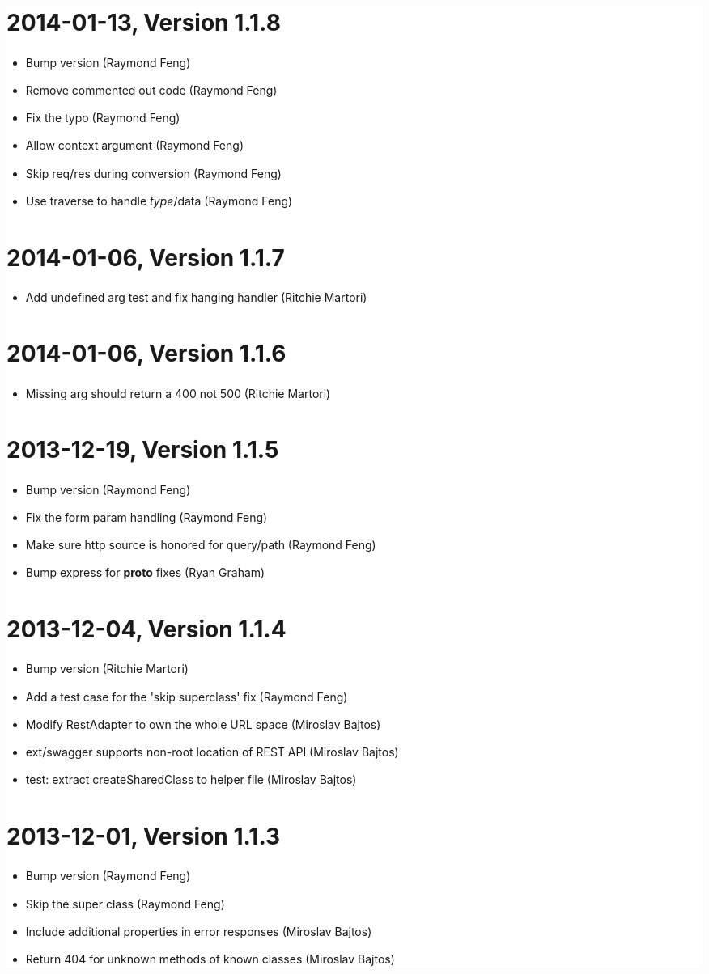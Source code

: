 
2014-01-13, Version 1.1.8
=========================

 * Bump version (Raymond Feng)

 * Remove commented out code (Raymond Feng)

 * Fix the typo (Raymond Feng)

 * Allow context argument (Raymond Feng)

 * Skip req/res during conversion (Raymond Feng)

 * Use traverse to handle $type/$data (Raymond Feng)


2014-01-06, Version 1.1.7
=========================

 * Add undefined arg test and fix hanging handler (Ritchie Martori)


2014-01-06, Version 1.1.6
=========================

 * Missing arg should return a 400 not 500 (Ritchie Martori)


2013-12-19, Version 1.1.5
=========================

 * Bump version (Raymond Feng)

 * Fix the form param handling (Raymond Feng)

 * Make sure http source is honored for query/path (Raymond Feng)

 * Bump express for __proto__ fixes (Ryan Graham)


2013-12-04, Version 1.1.4
=========================

 * Bump version (Ritchie Martori)

 * Add a test case for the 'skip superclass' fix (Raymond Feng)

 * Modify RestAdapter to own the whole URL space (Miroslav Bajtos)

 * ext/swagger supports non-root location of REST API (Miroslav Bajtos)

 * test: extract createSharedClass to helper file (Miroslav Bajtos)


2013-12-01, Version 1.1.3
=========================

 * Bump version (Raymond Feng)

 * Skip the super class (Raymond Feng)

 * Include additional properties in error responses (Miroslav Bajtos)

 * Return 404 for unknown methods of known classes (Miroslav Bajtos)

